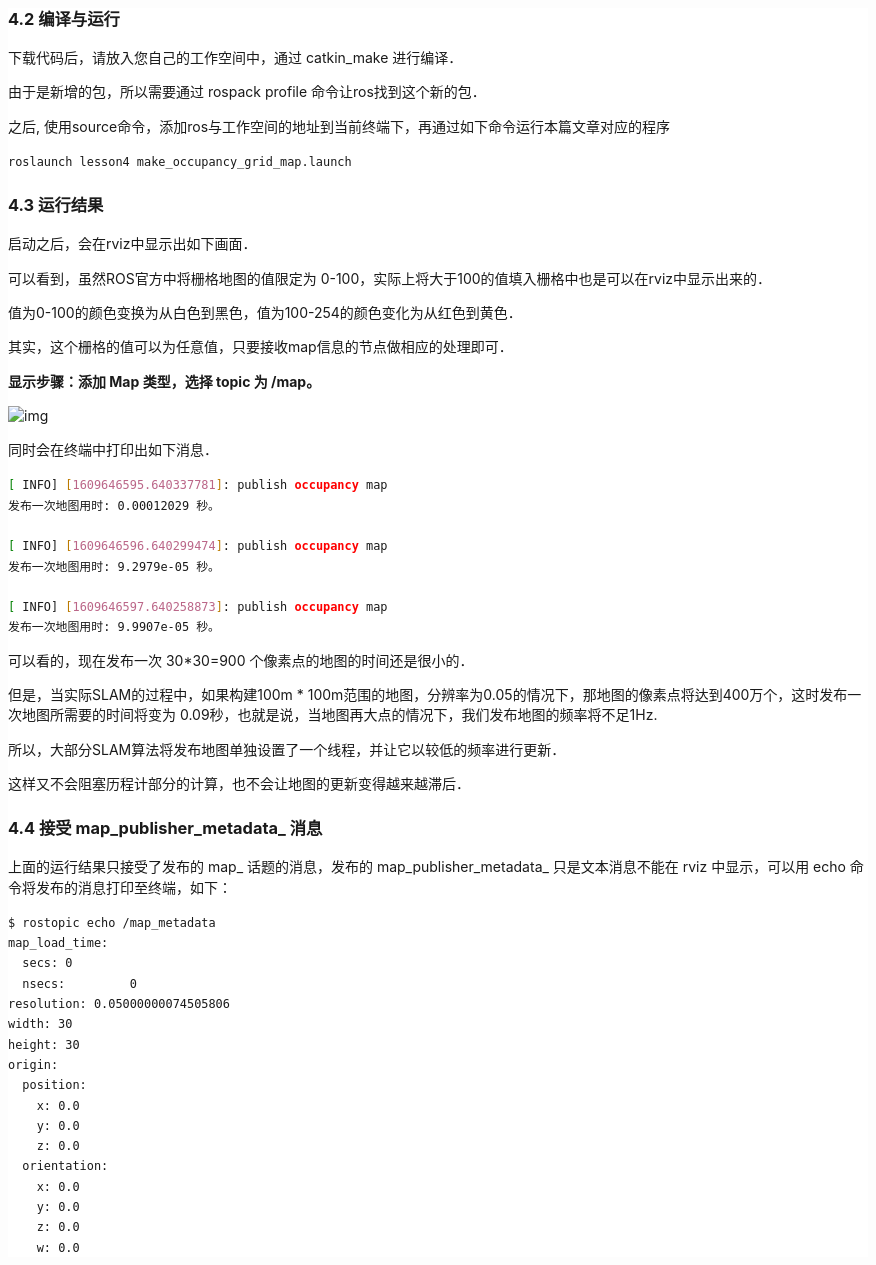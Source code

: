 ### 4.2 编译与运行

下载代码后，请放入您自己的工作空间中，通过 catkin_make 进行编译．

由于是新增的包，所以需要通过 rospack profile 命令让ros找到这个新的包．

之后, 使用source命令，添加ros与工作空间的地址到当前终端下，再通过如下命令运行本篇文章对应的程序

```bash
roslaunch lesson4 make_occupancy_grid_map.launch
```

### 4.3 运行结果

启动之后，会在rviz中显示出如下画面．

可以看到，虽然ROS官方中将栅格地图的值限定为 0-100，实际上将大于100的值填入栅格中也是可以在rviz中显示出来的．

值为0-100的颜色变换为从白色到黑色，值为100-254的颜色变化为从红色到黄色．

其实，这个栅格的值可以为任意值，只要接收map信息的节点做相应的处理即可．

**显示步骤：添加 Map 类型，选择 topic 为 /map。**

![img](https://pic4.zhimg.com/80/v2-133fe1c4a5e0e7e2f45286432aa174ef_720w.jpg)



同时会在终端中打印出如下消息．

```bash
[ INFO] [1609646595.640337781]: publish occupancy map
发布一次地图用时: 0.00012029 秒。

[ INFO] [1609646596.640299474]: publish occupancy map
发布一次地图用时: 9.2979e-05 秒。

[ INFO] [1609646597.640258873]: publish occupancy map
发布一次地图用时: 9.9907e-05 秒。
```

可以看的，现在发布一次 30*30=900 个像素点的地图的时间还是很小的．

但是，当实际SLAM的过程中，如果构建100m * 100m范围的地图，分辨率为0.05的情况下，那地图的像素点将达到400万个，这时发布一次地图所需要的时间将变为 0.09秒，也就是说，当地图再大点的情况下，我们发布地图的频率将不足1Hz.

所以，大部分SLAM算法将发布地图单独设置了一个线程，并让它以较低的频率进行更新．

这样又不会阻塞历程计部分的计算，也不会让地图的更新变得越来越滞后．

### 4.4 接受 map_publisher_metadata_ 消息

上面的运行结果只接受了发布的 map_ 话题的消息，发布的 map_publisher_metadata_ 只是文本消息不能在 rviz 中显示，可以用 echo 命令将发布的消息打印至终端，如下：

```bash
$ rostopic echo /map_metadata
map_load_time: 
  secs: 0
  nsecs:         0
resolution: 0.05000000074505806
width: 30
height: 30
origin: 
  position: 
    x: 0.0
    y: 0.0
    z: 0.0
  orientation: 
    x: 0.0
    y: 0.0
    z: 0.0
    w: 0.0
```